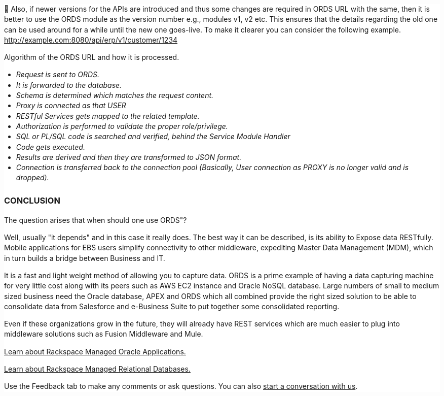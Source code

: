 
	Also, if newer versions for the APIs are introduced and thus some changes are required in ORDS URL with the same, then it is better to use the ORDS module as the version number e.g., modules v1, v2 etc. 
This ensures that the details regarding the old one can be used around for a while until the new one goes-live. To make it clearer you can consider the following example.
 http://example.com:8080/api/erp/v1/customer/1234

Algorithm of the ORDS URL and how it is processed.
-	*Request is sent to ORDS.*
-	*It is forwarded to the database.*
-	*Schema is determined which matches the request content.*
-	*Proxy is connected as that USER*
-	*RESTful Services gets mapped to the related template.*
-	*Authorization is performed to validate the proper role/privilege.*
-	*SQL or PL/SQL code is searched and verified, behind the Service Module Handler*
-	*Code gets executed.*
-	*Results are derived and then they are transformed to JSON format.*
-	*Connection is transferred back to the connection pool (Basically, User connection as PROXY is no longer valid and is dropped).*

### CONCLUSION

The question arises that when should one use ORDS"? 

Well, usually "it depends" and in this case it really does. The best way it can be described, is its ability to Expose data RESTfully.
Mobile applications for EBS users simplify connectivity to other middleware, expediting Master Data Management (MDM), which in turn builds a bridge between Business and IT.

It is a fast and light weight method of allowing you to capture data.
ORDS is a prime example of having a data capturing machine for very little cost along with its peers such as AWS EC2 instance and Oracle NoSQL database.
Large numbers of small to medium sized business need the Oracle database, APEX and ORDS which all combined provide the right sized solution to be able to consolidate data from Salesforce and e-Business Suite to put together some consolidated reporting.

Even if these organizations grow in the future, they will already have REST services which are much easier to plug into middleware solutions such as Fusion Middleware and Mule.




<a class="cta purple" id="cta" href="https://www.rackspace.com/applications/oracle">Learn about Rackspace Managed Oracle Applications.</a>

<a class="cta purple" id="cta" href="https://www.rackspace.com/data/managed-sql"> Learn about Rackspace Managed Relational Databases.</a>


Use the Feedback tab to make any comments or ask questions. You can also
[start a conversation with us](https://www.rackspace.com/contact).